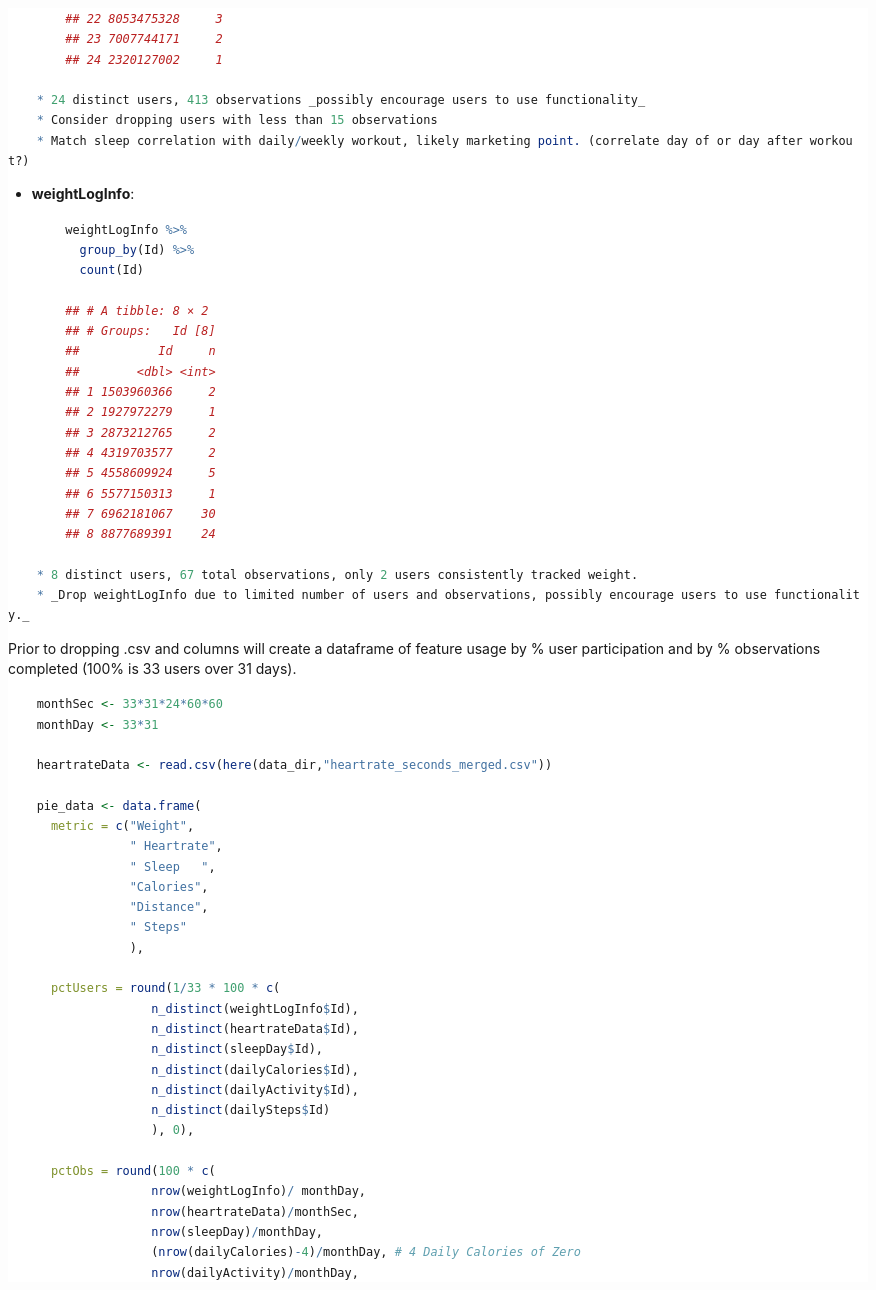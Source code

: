 ```r
        ## 22 8053475328     3
        ## 23 7007744171     2
        ## 24 2320127002     1
    
    * 24 distinct users, 413 observations _possibly encourage users to use functionality_
    * Consider dropping users with less than 15 observations
    * Match sleep correlation with daily/weekly workout, likely marketing point. (correlate day of or day after workout?)
```
* **weightLogInfo**:
```r 
        weightLogInfo %>%
          group_by(Id) %>%
          count(Id)
    
        ## # A tibble: 8 × 2
        ## # Groups:   Id [8]
        ##           Id     n
        ##        <dbl> <int>
        ## 1 1503960366     2
        ## 2 1927972279     1
        ## 3 2873212765     2
        ## 4 4319703577     2
        ## 5 4558609924     5
        ## 6 5577150313     1
        ## 7 6962181067    30
        ## 8 8877689391    24
    
    * 8 distinct users, 67 total observations, only 2 users consistently tracked weight.
    * _Drop weightLogInfo due to limited number of users and observations, possibly encourage users to use functionality._
```
Prior to dropping .csv and columns will create a dataframe of feature usage by % user participation and by % observations completed (100% is 33 users over 31 days).
```r
    monthSec <- 33*31*24*60*60
    monthDay <- 33*31
    
    heartrateData <- read.csv(here(data_dir,"heartrate_seconds_merged.csv"))
    
    pie_data <- data.frame(
      metric = c("Weight",
                 " Heartrate",
                 " Sleep   ",
                 "Calories",
                 "Distance",
                 " Steps"
                 ),
    
      pctUsers = round(1/33 * 100 * c(
                    n_distinct(weightLogInfo$Id),
                    n_distinct(heartrateData$Id),
                    n_distinct(sleepDay$Id),
                    n_distinct(dailyCalories$Id),
                    n_distinct(dailyActivity$Id),
                    n_distinct(dailySteps$Id)
                    ), 0),
    
      pctObs = round(100 * c(
                    nrow(weightLogInfo)/ monthDay,
                    nrow(heartrateData)/monthSec,
                    nrow(sleepDay)/monthDay,
                    (nrow(dailyCalories)-4)/monthDay, # 4 Daily Calories of Zero
                    nrow(dailyActivity)/monthDay,
```